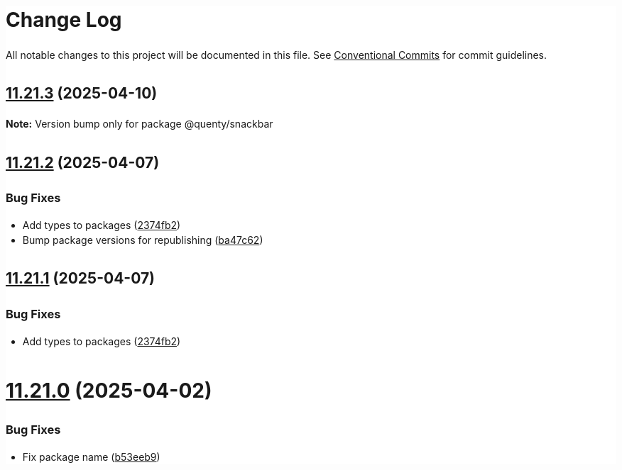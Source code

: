 # Change Log

All notable changes to this project will be documented in this file.
See [Conventional Commits](https://conventionalcommits.org) for commit guidelines.

## [11.21.3](https://github.com/Quenty/NevermoreEngine/compare/@quenty/snackbar@11.21.2...@quenty/snackbar@11.21.3) (2025-04-10)

**Note:** Version bump only for package @quenty/snackbar





## [11.21.2](https://github.com/Quenty/NevermoreEngine/compare/@quenty/snackbar@11.21.0...@quenty/snackbar@11.21.2) (2025-04-07)


### Bug Fixes

* Add types to packages ([2374fb2](https://github.com/Quenty/NevermoreEngine/commit/2374fb2b043cfbe0e9b507b3316eec46a4e353a0))
* Bump package versions for republishing ([ba47c62](https://github.com/Quenty/NevermoreEngine/commit/ba47c62e32170bf74377b0c658c60b84306dc294))





## [11.21.1](https://github.com/Quenty/NevermoreEngine/compare/@quenty/snackbar@11.21.0...@quenty/snackbar@11.21.1) (2025-04-07)


### Bug Fixes

* Add types to packages ([2374fb2](https://github.com/Quenty/NevermoreEngine/commit/2374fb2b043cfbe0e9b507b3316eec46a4e353a0))





# [11.21.0](https://github.com/Quenty/NevermoreEngine/compare/@quenty/snackbar@11.20.2...@quenty/snackbar@11.21.0) (2025-04-02)


### Bug Fixes

* Fix package name ([b53eeb9](https://github.com/Quenty/NevermoreEngine/commit/b53eeb991e5463a2f7030fcb92c597eb192686d8))
